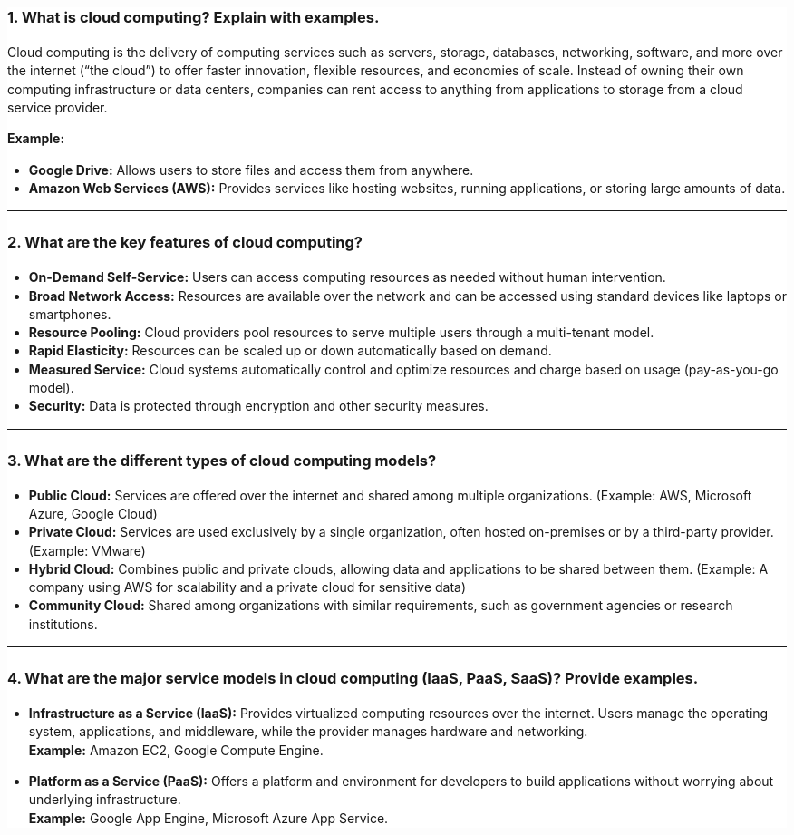 
### 1. **What is cloud computing? Explain with examples.**
Cloud computing is the delivery of computing services such as servers, storage, databases, networking, software, and more over the internet (“the cloud”) to offer faster innovation, flexible resources, and economies of scale. Instead of owning their own computing infrastructure or data centers, companies can rent access to anything from applications to storage from a cloud service provider.

**Example:**
- **Google Drive:** Allows users to store files and access them from anywhere.
- **Amazon Web Services (AWS):** Provides services like hosting websites, running applications, or storing large amounts of data.

---

### 2. **What are the key features of cloud computing?**
- **On-Demand Self-Service:** Users can access computing resources as needed without human intervention.
- **Broad Network Access:** Resources are available over the network and can be accessed using standard devices like laptops or smartphones.
- **Resource Pooling:** Cloud providers pool resources to serve multiple users through a multi-tenant model.
- **Rapid Elasticity:** Resources can be scaled up or down automatically based on demand.
- **Measured Service:** Cloud systems automatically control and optimize resources and charge based on usage (pay-as-you-go model).
- **Security:** Data is protected through encryption and other security measures.

---

### 3. **What are the different types of cloud computing models?**
- **Public Cloud:** Services are offered over the internet and shared among multiple organizations. (Example: AWS, Microsoft Azure, Google Cloud)
- **Private Cloud:** Services are used exclusively by a single organization, often hosted on-premises or by a third-party provider. (Example: VMware)
- **Hybrid Cloud:** Combines public and private clouds, allowing data and applications to be shared between them. (Example: A company using AWS for scalability and a private cloud for sensitive data)
- **Community Cloud:** Shared among organizations with similar requirements, such as government agencies or research institutions.

---

### 4. **What are the major service models in cloud computing (IaaS, PaaS, SaaS)? Provide examples.**
- **Infrastructure as a Service (IaaS):** Provides virtualized computing resources over the internet. Users manage the operating system, applications, and middleware, while the provider manages hardware and networking.  
  **Example:** Amazon EC2, Google Compute Engine.
  
- **Platform as a Service (PaaS):** Offers a platform and environment for developers to build applications without worrying about underlying infrastructure.  
  **Example:** Google App Engine, Microsoft Azure App Service.
  